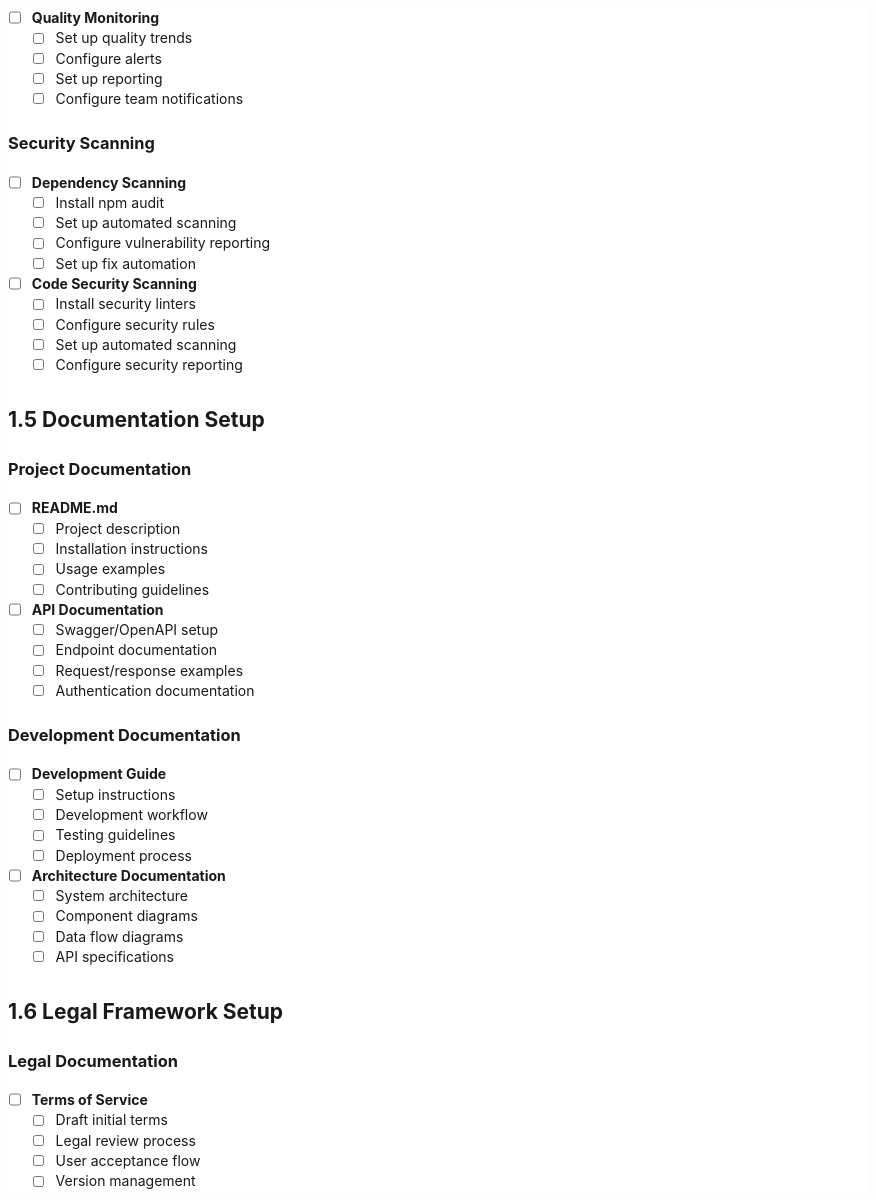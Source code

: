 - [ ] **Quality Monitoring**
  - [ ] Set up quality trends
  - [ ] Configure alerts
  - [ ] Set up reporting
  - [ ] Configure team notifications

### Security Scanning
- [ ] **Dependency Scanning**
  - [ ] Install npm audit
  - [ ] Set up automated scanning
  - [ ] Configure vulnerability reporting
  - [ ] Set up fix automation

- [ ] **Code Security Scanning**
  - [ ] Install security linters
  - [ ] Configure security rules
  - [ ] Set up automated scanning
  - [ ] Configure security reporting

## 1.5 Documentation Setup

### Project Documentation
- [ ] **README.md**
  - [ ] Project description
  - [ ] Installation instructions
  - [ ] Usage examples
  - [ ] Contributing guidelines

- [ ] **API Documentation**
  - [ ] Swagger/OpenAPI setup
  - [ ] Endpoint documentation
  - [ ] Request/response examples
  - [ ] Authentication documentation

### Development Documentation
- [ ] **Development Guide**
  - [ ] Setup instructions
  - [ ] Development workflow
  - [ ] Testing guidelines
  - [ ] Deployment process

- [ ] **Architecture Documentation**
  - [ ] System architecture
  - [ ] Component diagrams
  - [ ] Data flow diagrams
  - [ ] API specifications

## 1.6 Legal Framework Setup

### Legal Documentation
- [ ] **Terms of Service**
  - [ ] Draft initial terms
  - [ ] Legal review process
  - [ ] User acceptance flow
  - [ ] Version management
